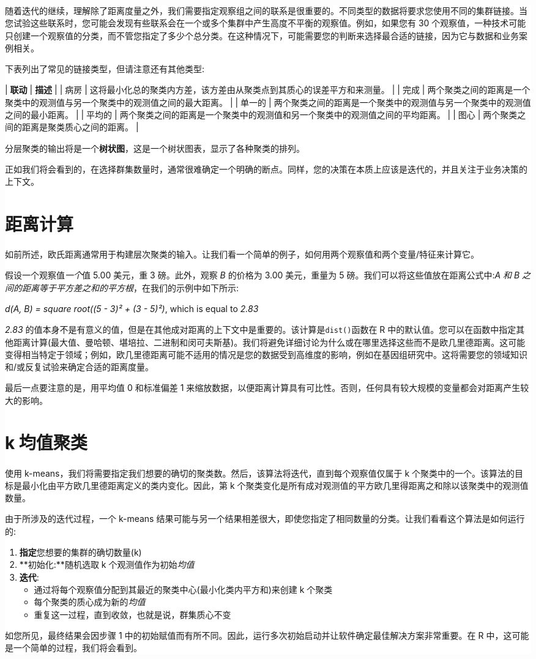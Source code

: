 随着迭代的继续，理解除了距离度量之外，我们需要指定观察组之间的联系是很重要的。不同类型的数据将要求您使用不同的集群链接。当您试验这些联系时，您可能会发现有些联系会在一个或多个集群中产生高度不平衡的观察值。例如，如果您有 30 个观察值，一种技术可能只创建一个观察值的分类，而不管您指定了多少个总分类。在这种情况下，可能需要您的判断来选择最合适的链接，因为它与数据和业务案例相关。

下表列出了常见的链接类型，但请注意还有其他类型:

| **联动** | **描述** |
| 病房 | 这将最小化总的聚类内方差，该方差由从聚类点到其质心的误差平方和来测量。 |
| 完成 | 两个聚类之间的距离是一个聚类中的观测值与另一个聚类中的观测值之间的最大距离。 |
| 单一的 | 两个聚类之间的距离是一个聚类中的观测值与另一个聚类中的观测值之间的最小距离。 |
| 平均的 | 两个聚类之间的距离是一个聚类中的观测值和另一个聚类中的观测值之间的平均距离。 |
| 图心 | 两个聚类之间的距离是聚类质心之间的距离。 |

分层聚类的输出将是一个**树状图**，这是一个树状图表，显示了各种聚类的排列。

正如我们将会看到的，在选择群集数量时，通常很难确定一个明确的断点。同样，您的决策在本质上应该是迭代的，并且关注于业务决策的上下文。

<title>Distance calculations</title>  

# 距离计算

如前所述，欧氏距离通常用于构建层次聚类的输入。让我们看一个简单的例子，如何用两个观察值和两个变量/特征来计算它。

假设一个观察值*一个*值 5.00 美元，重 3 磅。此外，观察 *B* 的价格为 3.00 美元，重量为 5 磅。我们可以将这些值放在距离公式中:*A 和 B 之间的距离等于平方差之和的平方根*，在我们的示例中如下所示:

*d(A, B) = square root((5 - 3)² + (3 - 5)²)*, which is equal to *2.83*

*2.83* 的值本身不是有意义的值，但是在其他成对距离的上下文中是重要的。该计算是`dist()`函数在 R 中的默认值。您可以在函数中指定其他距离计算(最大值、曼哈顿、堪培拉、二进制和闵可夫斯基)。我们将避免详细讨论为什么或在哪里选择这些而不是欧几里德距离。这可能变得相当特定于领域；例如，欧几里德距离可能不适用的情况是您的数据受到高维度的影响，例如在基因组研究中。这将需要您的领域知识和/或反复试验来确定合适的距离度量。

最后一点要注意的是，用平均值 0 和标准偏差 1 来缩放数据，以便距离计算具有可比性。否则，任何具有较大规模的变量都会对距离产生较大的影响。

<title>K-means clustering</title>  

# k 均值聚类

使用 k-means，我们将需要指定我们想要的确切的聚类数。然后，该算法将迭代，直到每个观察值仅属于 k 个聚类中的一个。该算法的目标是最小化由平方欧几里德距离定义的类内变化。因此，第 k 个聚类变化是所有成对观测值的平方欧几里得距离之和除以该聚类中的观测值数量。

由于所涉及的迭代过程，一个 k-means 结果可能与另一个结果相差很大，即使您指定了相同数量的分类。让我们看看这个算法是如何运行的:

1.  **指定**您想要的集群的确切数量(k)
2.  **初始化:**随机选取 k 个观测值作为初始*均值*
3.  **迭代**:
    *   通过将每个观察值分配到其最近的聚类中心(最小化类内平方和)来创建 k 个聚类
    *   每个聚类的质心成为新的*均值*
    *   重复这一过程，直到收敛，也就是说，群集质心不变

如您所见，最终结果会因步骤 1 中的初始赋值而有所不同。因此，运行多次初始启动并让软件确定最佳解决方案非常重要。在 R 中，这可能是一个简单的过程，我们将会看到。

<title>Gower and PAM</title>  
